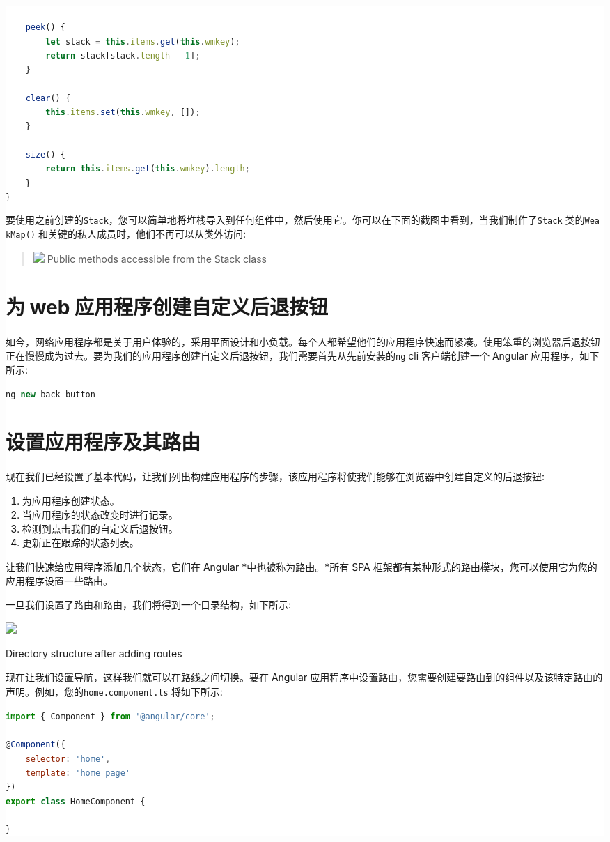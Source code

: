 ```js

    peek() {
        let stack = this.items.get(this.wmkey);
        return stack[stack.length - 1];
    }

    clear() {
        this.items.set(this.wmkey, []);
    }

    size() {
        return this.items.get(this.wmkey).length;
    }
}
```

要使用之前创建的`Stack`，您可以简单地将堆栈导入到任何组件中，然后使用它。你可以在下面的截图中看到，当我们制作了`Stack` 类的`WeakMap()` 和关键的私人成员时，他们不再可以从类外访问:

>![](assets/ae8a74de-f5d0-4369-93d7-75702f697ae2.png) Public methods accessible from the Stack class

# 为 web 应用程序创建自定义后退按钮

如今，网络应用程序都是关于用户体验的，采用平面设计和小负载。每个人都希望他们的应用程序快速而紧凑。使用笨重的浏览器后退按钮正在慢慢成为过去。要为我们的应用程序创建自定义后退按钮，我们需要首先从先前安装的`ng` cli 客户端创建一个 Angular 应用程序，如下所示:

```js
ng new back-button
```

# 设置应用程序及其路由

现在我们已经设置了基本代码，让我们列出构建应用程序的步骤，该应用程序将使我们能够在浏览器中创建自定义的后退按钮:

1.  为应用程序创建状态。
2.  当应用程序的状态改变时进行记录。
3.  检测到点击我们的自定义后退按钮。
4.  更新正在跟踪的状态列表。

让我们快速给应用程序添加几个状态，它们在 Angular *中也被称为路由。*所有 SPA 框架都有某种形式的路由模块，您可以使用它为您的应用程序设置一些路由。

一旦我们设置了路由和路由，我们将得到一个目录结构，如下所示:

![](assets/f819036a-8697-4aed-b7ab-8a045a320b86.png)

Directory structure after adding routes

现在让我们设置导航，这样我们就可以在路线之间切换。要在 Angular 应用程序中设置路由，您需要创建要路由到的组件以及该特定路由的声明。例如，您的`home.component.ts` 将如下所示:

```js
import { Component } from '@angular/core';

@Component({
    selector: 'home',
    template: 'home page'
})
export class HomeComponent {

}
```
